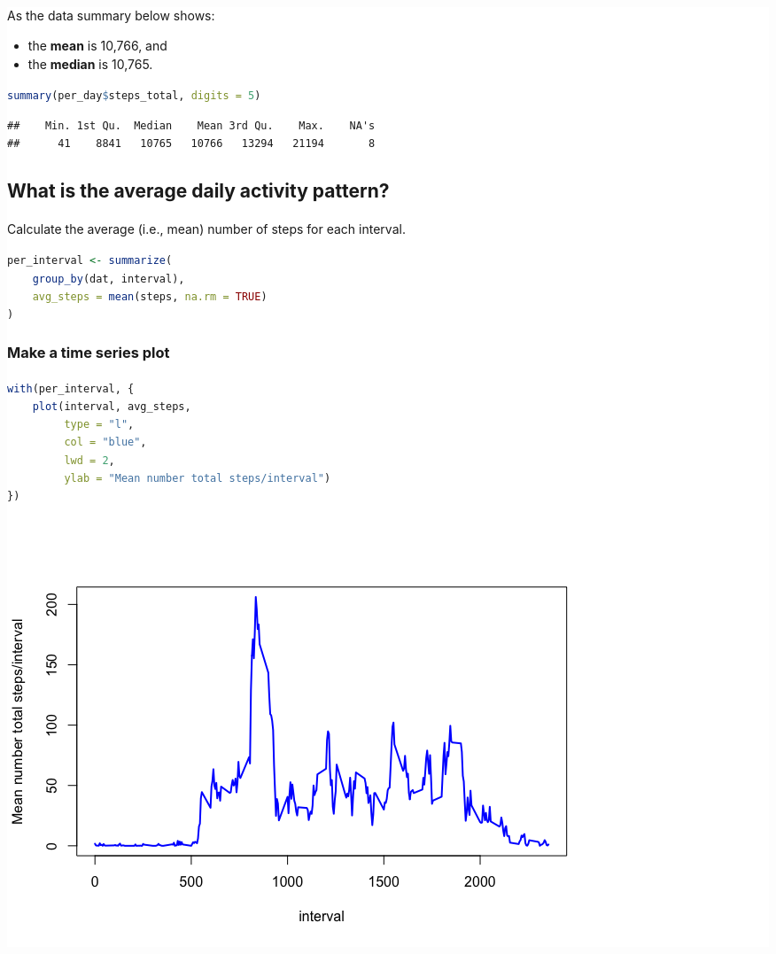 
As the data summary below shows:

- the **mean** is 10,766, and
- the **median** is 10,765.


```r
summary(per_day$steps_total, digits = 5)
```

```
##    Min. 1st Qu.  Median    Mean 3rd Qu.    Max.    NA's 
##      41    8841   10765   10766   13294   21194       8
```



## What is the average daily activity pattern?

Calculate the average (i.e., mean) number of steps for each interval.


```r
per_interval <- summarize(
    group_by(dat, interval),
    avg_steps = mean(steps, na.rm = TRUE)
)
```



### Make a time series plot


```r
with(per_interval, {
    plot(interval, avg_steps, 
         type = "l", 
         col = "blue", 
         lwd = 2, 
         ylab = "Mean number total steps/interval")    
})
```

![](PA1_template_files/figure-html/unnamed-chunk-13-1.png) 
